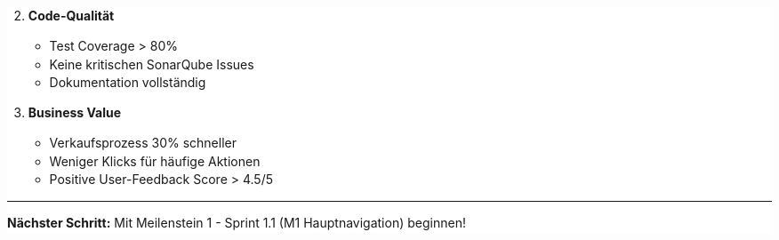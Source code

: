2. **Code-Qualität**
   - Test Coverage > 80%
   - Keine kritischen SonarQube Issues
   - Dokumentation vollständig

3. **Business Value**
   - Verkaufsprozess 30% schneller
   - Weniger Klicks für häufige Aktionen
   - Positive User-Feedback Score > 4.5/5

---

**Nächster Schritt:** Mit Meilenstein 1 - Sprint 1.1 (M1 Hauptnavigation) beginnen!